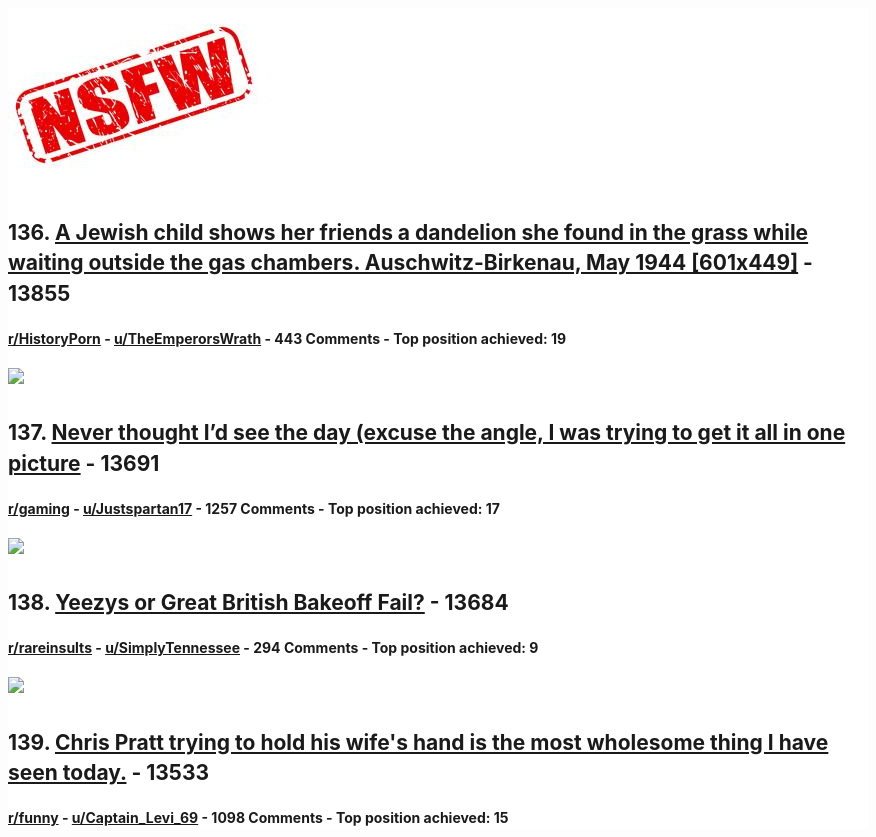 <a href="https://www.reddit.com/gallery/vwloxc"><img src="https://github.com/mgerb/top-of-reddit/raw/master/nsfw.jpg"></img></a>

## 136. [A Jewish child shows her friends a dandelion she found in the grass while waiting outside the gas chambers. Auschwitz-Birkenau, May 1944 [601x449]](http://reddit.com/r/HistoryPorn/comments/vwns3o/a_jewish_child_shows_her_friends_a_dandelion_she/) - 13855
#### [r/HistoryPorn](http://reddit.com/r/HistoryPorn) - [u/TheEmperorsWrath](http://reddit.com/u/TheEmperorsWrath) - 443 Comments - Top position achieved: 19

<a href="https://i.redd.it/qjxqxl7k3za91.jpg"><img src="https://b.thumbs.redditmedia.com/kmUeiL0acWuv8-VUo5JvHVPGnfgdQpH4OepOXAP6bbI.jpg"></img></a>

## 137. [Never thought I’d see the day (excuse the angle, I was trying to get it all in one picture](http://reddit.com/r/gaming/comments/vwhuxi/never_thought_id_see_the_day_excuse_the_angle_i/) - 13691
#### [r/gaming](http://reddit.com/r/gaming) - [u/Justspartan17](http://reddit.com/u/Justspartan17) - 1257 Comments - Top position achieved: 17

<a href="https://i.redd.it/e4se64jhaza91.jpg"><img src="https://b.thumbs.redditmedia.com/_y0l5WpY8mloA4S5gz5L70id2AnUkKAcSeQgCJx9tSA.jpg"></img></a>

## 138. [Yeezys or Great British Bakeoff Fail?](http://reddit.com/r/rareinsults/comments/vwxboa/yeezys_or_great_british_bakeoff_fail/) - 13684
#### [r/rareinsults](http://reddit.com/r/rareinsults) - [u/SimplyTennessee](http://reddit.com/u/SimplyTennessee) - 294 Comments - Top position achieved: 9

<a href="https://i.redd.it/1m5v84by41b91.jpg"><img src="https://b.thumbs.redditmedia.com/hC2h_HnvQpYhhIfQTBjiB0qUGvGYE5yvG-WtPiXmvyA.jpg"></img></a>

## 139. [Chris Pratt trying to hold his wife's hand is the most wholesome thing I have seen today.](http://reddit.com/r/funny/comments/vwd4jn/chris_pratt_trying_to_hold_his_wifes_hand_is_the/) - 13533
#### [r/funny](http://reddit.com/r/funny) - [u/Captain_Levi_69](http://reddit.com/u/Captain_Levi_69) - 1098 Comments - Top position achieved: 15
